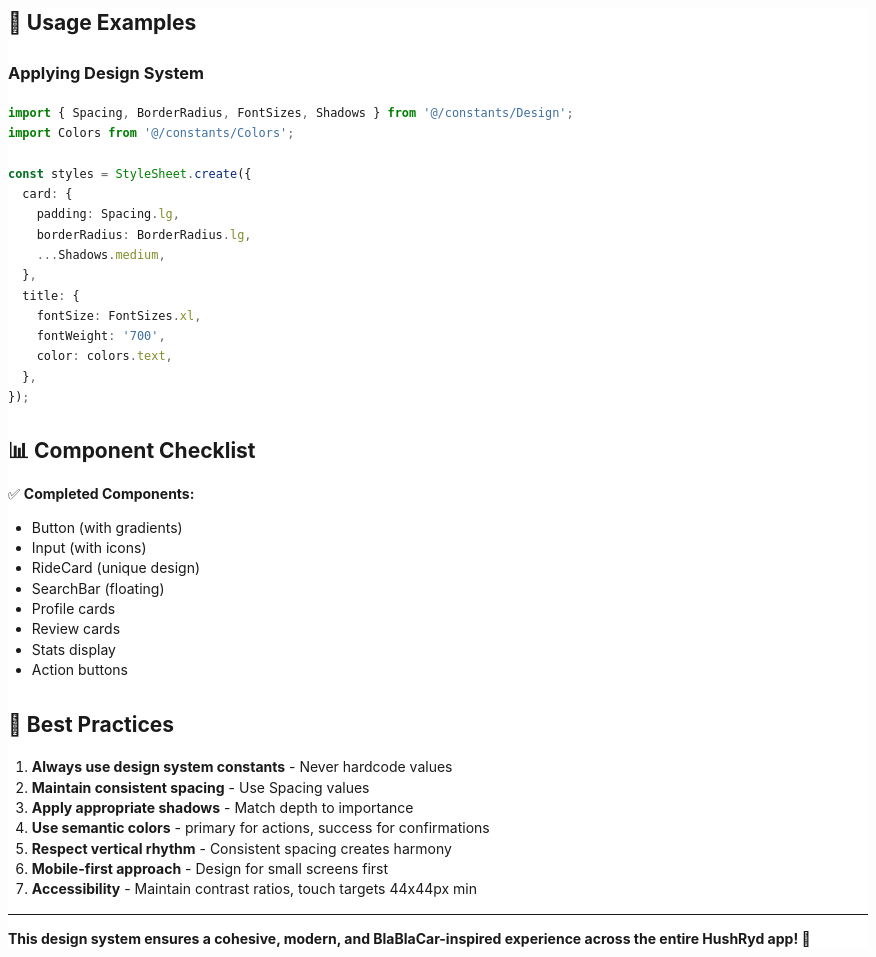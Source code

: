 ## 🔧 Usage Examples

### Applying Design System

```typescript
import { Spacing, BorderRadius, FontSizes, Shadows } from '@/constants/Design';
import Colors from '@/constants/Colors';

const styles = StyleSheet.create({
  card: {
    padding: Spacing.lg,
    borderRadius: BorderRadius.lg,
    ...Shadows.medium,
  },
  title: {
    fontSize: FontSizes.xl,
    fontWeight: '700',
    color: colors.text,
  },
});
```

## 📊 Component Checklist

✅ **Completed Components:**
- Button (with gradients)
- Input (with icons)
- RideCard (unique design)
- SearchBar (floating)
- Profile cards
- Review cards
- Stats display
- Action buttons

## 🚀 Best Practices

1. **Always use design system constants** - Never hardcode values
2. **Maintain consistent spacing** - Use Spacing values
3. **Apply appropriate shadows** - Match depth to importance
4. **Use semantic colors** - primary for actions, success for confirmations
5. **Respect vertical rhythm** - Consistent spacing creates harmony
6. **Mobile-first approach** - Design for small screens first
7. **Accessibility** - Maintain contrast ratios, touch targets 44x44px min

---

**This design system ensures a cohesive, modern, and BlaBlaCar-inspired experience across the entire HushRyd app! 🎨**

